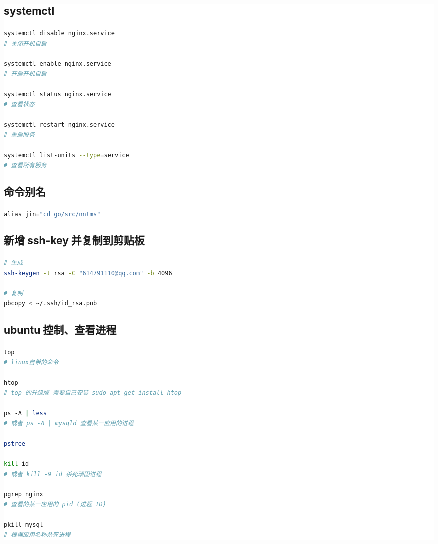 ## systemctl

```sh
systemctl disable nginx.service
# 关闭开机自启

systemctl enable nginx.service
# 开启开机自启

systemctl status nginx.service
# 查看状态

systemctl restart nginx.service
# 重启服务

systemctl list-units --type=service
# 查看所有服务
```

## 命令别名

```js
alias jin="cd go/src/nntms"
```

## 新增 ssh-key 并复制到剪贴板

```sh
# 生成
ssh-keygen -t rsa -C "614791110@qq.com" -b 4096

# 复制
pbcopy < ~/.ssh/id_rsa.pub
```

## ubuntu 控制、查看进程

```sh
top
# linux自带的命令

htop
# top 的升级版 需要自己安装 sudo apt-get install htop

ps -A | less
# 或者 ps -A | mysqld 查看某一应用的进程

pstree

kill id
# 或者 kill -9 id 杀死顽固进程

pgrep nginx
# 查看的某一应用的 pid (进程 ID)

pkill mysql
# 根据应用名称杀死进程
```
